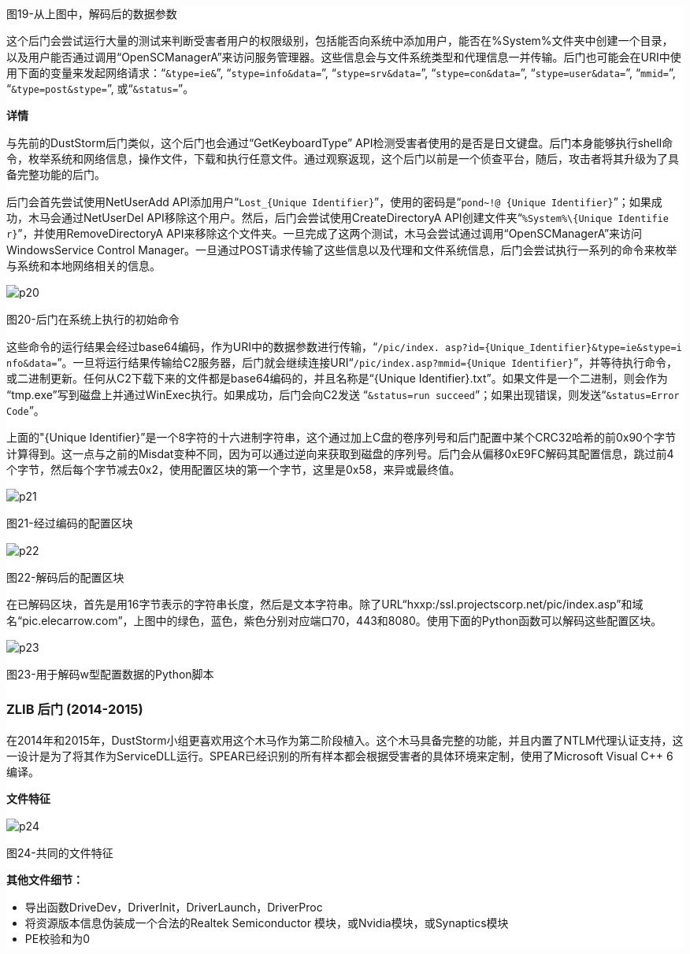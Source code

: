 图19-从上图中，解码后的数据参数

这个后门会尝试运行大量的测试来判断受害者用户的权限级别，包括能否向系统中添加用户，能否在%System%文件夹中创建一个目录，以及用户能否通过调用“OpenSCManagerA”来访问服务管理器。这些信息会与文件系统类型和代理信息一并传输。后门也可能会在URI中使用下面的变量来发起网络请求：“`&type=ie&`”, “`stype=info&data=`”, “`stype=srv&data=`”, “`stype=con&data=`”, “`stype=user&data=`”, “`mmid=`”, “`&type=post&stype=`”, 或“`&status=`”。

**详情**

与先前的DustStorm后门类似，这个后门也会通过“GetKeyboardType” API检测受害者使用的是否是日文键盘。后门本身能够执行shell命令，枚举系统和网络信息，操作文件，下载和执行任意文件。通过观察返现，这个后门以前是一个侦查平台，随后，攻击者将其升级为了具备完整功能的后门。

后门会首先尝试使用NetUserAdd API添加用户“`Lost_{Unique Identifier}`”，使用的密码是“`pond~!@ {Unique Identifier}`”；如果成功，木马会通过NetUserDel API移除这个用户。然后，后门会尝试使用CreateDirectoryA API创建文件夹“`%System%\{Unique Identifier}`”，并使用RemoveDirectoryA API来移除这个文件夹。一旦完成了这两个测试，木马会尝试通过调用“OpenSCManagerA”来访问WindowsService Control Manager。一旦通过POST请求传输了这些信息以及代理和文件系统信息，后门会尝试执行一系列的命令来枚举与系统和本地网络相关的信息。

![p20](http://drops.javaweb.org/uploads/images/bfe97050b71e0fa88f01798bc3ab86e3bbdf6e56.jpg)

图20-后门在系统上执行的初始命令

这些命令的运行结果会经过base64编码，作为URI中的数据参数进行传输，“`/pic/index. asp?id={Unique_Identifier}&type=ie&stype=info&data=`”。一旦将运行结果传输给C2服务器，后门就会继续连接URI“`/pic/index.asp?mmid={Unique Identifier}`”，并等待执行命令，或二进制更新。任何从C2下载下来的文件都是base64编码的，并且名称是“{Unique Identifier}.txt”。如果文件是一个二进制，则会作为 “tmp.exe”写到磁盘上并通过WinExec执行。如果成功，后门会向C2发送 “`&status=run succeed`”；如果出现错误，则发送“`&status=Error Code`”。

上面的"{Unique Identifier}”是一个8字符的十六进制字符串，这个通过加上C盘的卷序列号和后门配置中某个CRC32哈希的前0x90个字节计算得到。这一点与之前的Misdat变种不同，因为可以通过逆向来获取到磁盘的序列号。后门会从偏移0xE9FC解码其配置信息，跳过前4个字节，然后每个字节减去0x2，使用配置区块的第一个字节，这里是0x58，来异或最终值。

![p21](http://drops.javaweb.org/uploads/images/bba6dd9df4f034289bd6fd5ae18aaec8dacfe3c4.jpg)

图21-经过编码的配置区块

![p22](http://drops.javaweb.org/uploads/images/aca02cbfcffea5b3ab1cb7344835c9ff25b5cd51.jpg)

图22-解码后的配置区块

在已解码区块，首先是用16字节表示的字符串长度，然后是文本字符串。除了URL“hxxp:/ssl.projectscorp.net/pic/index.asp”和域名“pic.elecarrow.com”，上图中的绿色，蓝色，紫色分别对应端口70，443和8080。使用下面的Python函数可以解码这些配置区块。

![p23](http://drops.javaweb.org/uploads/images/8f7d40a6cbde54e29799dd62f1c1da4827b97b4f.jpg)

图23-用于解码w型配置数据的Python脚本

### ZLIB 后门 (2014-2015)

在2014年和2015年，DustStorm小组更喜欢用这个木马作为第二阶段植入。这个木马具备完整的功能，并且内置了NTLM代理认证支持，这一设计是为了将其作为ServiceDLL运行。SPEAR已经识别的所有样本都会根据受害者的具体环境来定制，使用了Microsoft Visual C++ 6编译。

**文件特征**

![p24](http://drops.javaweb.org/uploads/images/f123a22312750e3a08e08d011ff3ce1cbd7b75e1.jpg)

图24-共同的文件特征

**其他文件细节：**

*   导出函数DriveDev，DriverInit，DriverLaunch，DriverProc
*   将资源版本信息伪装成一个合法的Realtek Semiconductor 模块，或Nvidia模块，或Synaptics模块
*   PE校验和为0
